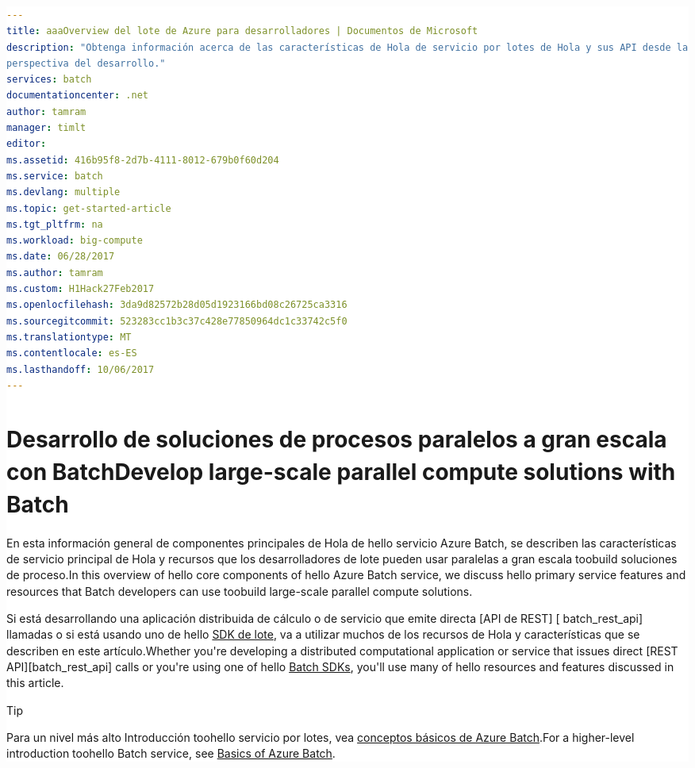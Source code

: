 ```yaml
---
title: aaaOverview del lote de Azure para desarrolladores | Documentos de Microsoft
description: "Obtenga información acerca de las características de Hola de servicio por lotes de Hola y sus API desde la perspectiva del desarrollo."
services: batch
documentationcenter: .net
author: tamram
manager: timlt
editor: 
ms.assetid: 416b95f8-2d7b-4111-8012-679b0f60d204
ms.service: batch
ms.devlang: multiple
ms.topic: get-started-article
ms.tgt_pltfrm: na
ms.workload: big-compute
ms.date: 06/28/2017
ms.author: tamram
ms.custom: H1Hack27Feb2017
ms.openlocfilehash: 3da9d82572b28d05d1923166bd08c26725ca3316
ms.sourcegitcommit: 523283cc1b3c37c428e77850964dc1c33742c5f0
ms.translationtype: MT
ms.contentlocale: es-ES
ms.lasthandoff: 10/06/2017
---
```

# <a name="develop-large-scale-parallel-compute-solutions-with-batch"></a><span data-ttu-id="10159-103">Desarrollo de soluciones de procesos paralelos a gran escala con Batch</span><span class="sxs-lookup"><span data-stu-id="10159-103">Develop large-scale parallel compute solutions with Batch</span></span>

<span data-ttu-id="10159-104">En esta información general de componentes principales de Hola de hello servicio Azure Batch, se describen las características de servicio principal de Hola y recursos que los desarrolladores de lote pueden usar paralelas a gran escala toobuild soluciones de proceso.</span><span class="sxs-lookup"><span data-stu-id="10159-104">In this overview of hello core components of hello Azure Batch service, we discuss hello primary service features and resources that Batch developers can use toobuild large-scale parallel compute solutions.</span></span>

<span data-ttu-id="10159-105">Si está desarrollando una aplicación distribuida de cálculo o de servicio que emite directa [API de REST] [ batch_rest_api] llamadas o si está usando uno de hello [SDK de lote](batch-apis-tools.md#azure-accounts-for-batch-development), va a utilizar muchos de los recursos de Hola y características que se describen en este artículo.</span><span class="sxs-lookup"><span data-stu-id="10159-105">Whether you're developing a distributed computational application or service that issues direct [REST API][batch_rest_api] calls or you're using one of hello [Batch SDKs](batch-apis-tools.md#azure-accounts-for-batch-development), you'll use many of hello resources and features discussed in this article.</span></span>

> [!TIP]
> <span data-ttu-id="10159-106">Para un nivel más alto Introducción toohello servicio por lotes, vea [conceptos básicos de Azure Batch](batch-technical-overview.md).</span><span class="sxs-lookup"><span data-stu-id="10159-106">For a higher-level introduction toohello Batch service, see [Basics of Azure Batch](batch-technical-overview.md).</span></span>
>
>
